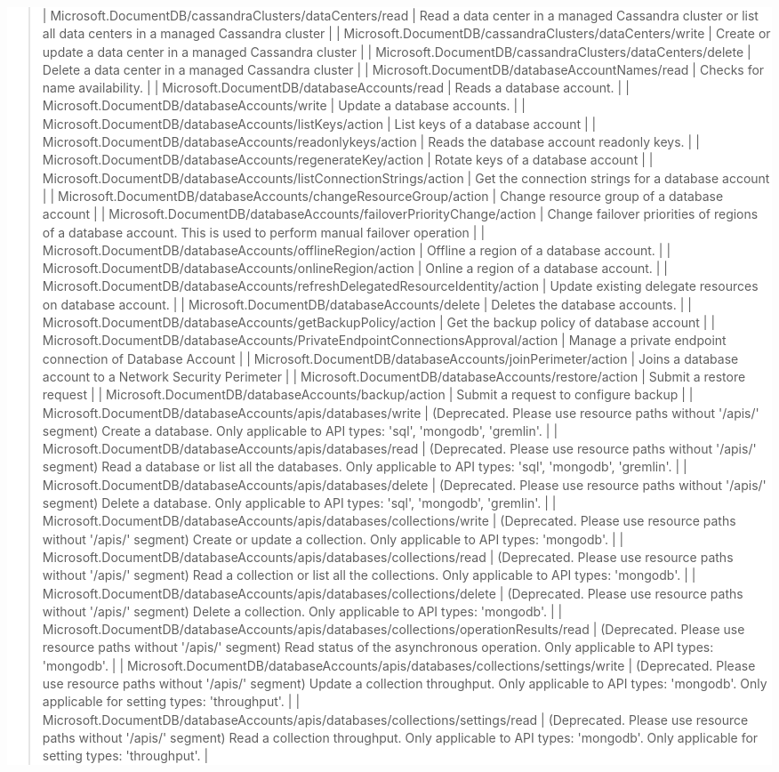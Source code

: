 > | Microsoft.DocumentDB/cassandraClusters/dataCenters/read | Read a data center in a managed Cassandra cluster or list all data centers in a managed Cassandra cluster |
> | Microsoft.DocumentDB/cassandraClusters/dataCenters/write | Create or update a data center in a managed Cassandra cluster |
> | Microsoft.DocumentDB/cassandraClusters/dataCenters/delete | Delete a data center in a managed Cassandra cluster |
> | Microsoft.DocumentDB/databaseAccountNames/read | Checks for name availability. |
> | Microsoft.DocumentDB/databaseAccounts/read | Reads a database account. |
> | Microsoft.DocumentDB/databaseAccounts/write | Update a database accounts. |
> | Microsoft.DocumentDB/databaseAccounts/listKeys/action | List keys of a database account |
> | Microsoft.DocumentDB/databaseAccounts/readonlykeys/action | Reads the database account readonly keys. |
> | Microsoft.DocumentDB/databaseAccounts/regenerateKey/action | Rotate keys of a database account |
> | Microsoft.DocumentDB/databaseAccounts/listConnectionStrings/action | Get the connection strings for a database account |
> | Microsoft.DocumentDB/databaseAccounts/changeResourceGroup/action | Change resource group of a database account |
> | Microsoft.DocumentDB/databaseAccounts/failoverPriorityChange/action | Change failover priorities of regions of a database account. This is used to perform manual failover operation |
> | Microsoft.DocumentDB/databaseAccounts/offlineRegion/action | Offline a region of a database account.  |
> | Microsoft.DocumentDB/databaseAccounts/onlineRegion/action | Online a region of a database account. |
> | Microsoft.DocumentDB/databaseAccounts/refreshDelegatedResourceIdentity/action | Update existing delegate resources on database account. |
> | Microsoft.DocumentDB/databaseAccounts/delete | Deletes the database accounts. |
> | Microsoft.DocumentDB/databaseAccounts/getBackupPolicy/action | Get the backup policy of database account |
> | Microsoft.DocumentDB/databaseAccounts/PrivateEndpointConnectionsApproval/action | Manage a private endpoint connection of Database Account |
> | Microsoft.DocumentDB/databaseAccounts/joinPerimeter/action | Joins a database account to a Network Security Perimeter |
> | Microsoft.DocumentDB/databaseAccounts/restore/action | Submit a restore request |
> | Microsoft.DocumentDB/databaseAccounts/backup/action | Submit a request to configure backup |
> | Microsoft.DocumentDB/databaseAccounts/apis/databases/write | (Deprecated. Please use resource paths without '/apis/' segment) Create a database. Only applicable to API types: 'sql', 'mongodb', 'gremlin'. |
> | Microsoft.DocumentDB/databaseAccounts/apis/databases/read | (Deprecated. Please use resource paths without '/apis/' segment) Read a database or list all the databases. Only applicable to API types: 'sql', 'mongodb', 'gremlin'. |
> | Microsoft.DocumentDB/databaseAccounts/apis/databases/delete | (Deprecated. Please use resource paths without '/apis/' segment) Delete a database. Only applicable to API types: 'sql', 'mongodb', 'gremlin'. |
> | Microsoft.DocumentDB/databaseAccounts/apis/databases/collections/write | (Deprecated. Please use resource paths without '/apis/' segment) Create or update a collection. Only applicable to API types: 'mongodb'. |
> | Microsoft.DocumentDB/databaseAccounts/apis/databases/collections/read | (Deprecated. Please use resource paths without '/apis/' segment) Read a collection or list all the collections. Only applicable to API types: 'mongodb'. |
> | Microsoft.DocumentDB/databaseAccounts/apis/databases/collections/delete | (Deprecated. Please use resource paths without '/apis/' segment) Delete a collection. Only applicable to API types: 'mongodb'. |
> | Microsoft.DocumentDB/databaseAccounts/apis/databases/collections/operationResults/read | (Deprecated. Please use resource paths without '/apis/' segment) Read status of the asynchronous operation. Only applicable to API types: 'mongodb'. |
> | Microsoft.DocumentDB/databaseAccounts/apis/databases/collections/settings/write | (Deprecated. Please use resource paths without '/apis/' segment) Update a collection throughput. Only applicable to API types: 'mongodb'. Only applicable for setting types: 'throughput'. |
> | Microsoft.DocumentDB/databaseAccounts/apis/databases/collections/settings/read | (Deprecated. Please use resource paths without '/apis/' segment) Read a collection throughput. Only applicable to API types: 'mongodb'. Only applicable for setting types: 'throughput'. |